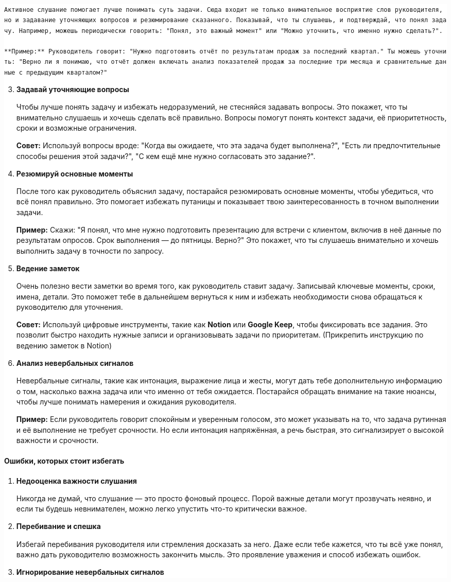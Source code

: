     Активное слушание помогает лучше понимать суть задачи. Сюда входит не только внимательное восприятие слов руководителя, но и задавание уточняющих вопросов и резюмирование сказанного. Показывай, что ты слушаешь, и подтверждай, что понял задачу. Например, можешь периодически говорить: "Понял, это важный момент" или "Можно уточнить, что именно нужно сделать?".

    **Пример:** Руководитель говорит: "Нужно подготовить отчёт по результатам продаж за последний квартал." Ты можешь уточнить: "Верно ли я понимаю, что отчёт должен включать анализ показателей продаж за последние три месяца и сравнительные данные с предыдущим кварталом?"
3.  **Задавай уточняющие вопросы**

    Чтобы лучше понять задачу и избежать недоразумений, не стесняйся задавать вопросы. Это покажет, что ты внимательно слушаешь и хочешь сделать всё правильно. Вопросы помогут понять контекст задачи, её приоритетность, сроки и возможные ограничения.

    **Совет:** Используй вопросы вроде: "Когда вы ожидаете, что эта задача будет выполнена?", "Есть ли предпочтительные способы решения этой задачи?", "С кем ещё мне нужно согласовать это задание?".
4.  **Резюмируй основные моменты**

    После того как руководитель объяснил задачу, постарайся резюмировать основные моменты, чтобы убедиться, что всё понял правильно. Это помогает избежать путаницы и показывает твою заинтересованность в точном выполнении задачи.

    **Пример:** Скажи: "Я понял, что мне нужно подготовить презентацию для встречи с клиентом, включив в неё данные по результатам опросов. Срок выполнения — до пятницы. Верно?" Это покажет, что ты слушаешь внимательно и хочешь выполнить задачу в точности по запросу.
5.  **Ведение заметок**

    Очень полезно вести заметки во время того, как руководитель ставит задачу. Записывай ключевые моменты, сроки, имена, детали. Это поможет тебе в дальнейшем вернуться к ним и избежать необходимости снова обращаться к руководителю для уточнения.

    **Совет:** Используй цифровые инструменты, такие как **Notion** или **Google Keep**, чтобы фиксировать все задания. Это позволит быстро находить нужные записи и организовывать задачи по приоритетам. (Прикрепить инструкцию по ведению заметок в Notion)
6.  **Анализ невербальных сигналов**

    Невербальные сигналы, такие как интонация, выражение лица и жесты, могут дать тебе дополнительную информацию о том, насколько важна задача или что именно от тебя ожидается. Постарайся обращать внимание на такие нюансы, чтобы лучше понимать намерения и ожидания руководителя.

    **Пример:** Если руководитель говорит спокойным и уверенным голосом, это может указывать на то, что задача рутинная и её выполнение не требует срочности. Но если интонация напряжённая, а речь быстрая, это сигнализирует о высокой важности и срочности.

#### Ошибки, которых стоит избегать

1.  **Недооценка важности слушания**

    Никогда не думай, что слушание — это просто фоновый процесс. Порой важные детали могут прозвучать неявно, и если ты будешь невнимателен, можно легко упустить что-то критически важное.
2.  **Перебивание и спешка**

    Избегай перебивания руководителя или стремления досказать за него. Даже если тебе кажется, что ты всё уже понял, важно дать руководителю возможность закончить мысль. Это проявление уважения и способ избежать ошибок.
3.  **Игнорирование невербальных сигналов**
